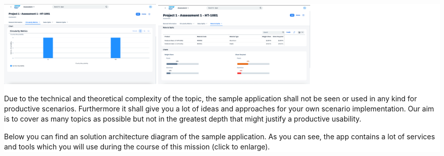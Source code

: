 [<img src="./images/App_Assessment_01.png" width="300" />](./images/App_Assessment_01.png)
[<img src="./images/App_Assessment_02.png" width="300" />](./images/App_Assessment_02.png)

Due to the technical and theoretical complexity of the topic, the sample application shall not be seen or used in any kind for productive scenarios. Furthermore it shall give you a lot of ideas and approaches for your own scenario implementation. Our aim is to cover as many topics as possible but not in the greatest depth that might justify a productive usability.  

Below you can find an solution architecture diagram of the sample application. As you can see, the app contains a lot of services and tools which you will use during the course of this mission (click to enlarge).
